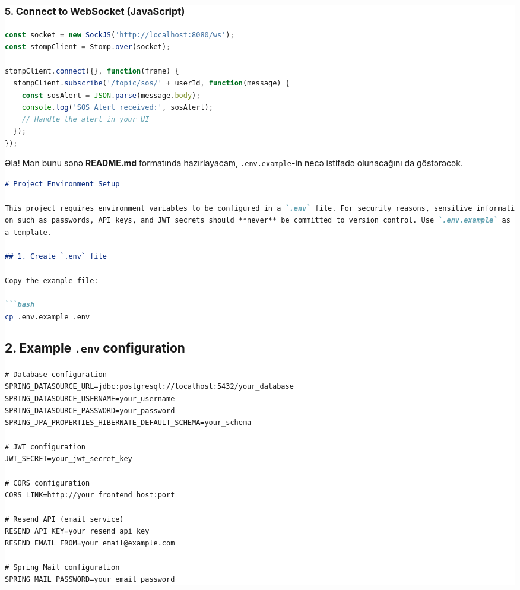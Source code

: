 ### 5. Connect to WebSocket (JavaScript)
```javascript
const socket = new SockJS('http://localhost:8080/ws');
const stompClient = Stomp.over(socket);

stompClient.connect({}, function(frame) {
  stompClient.subscribe('/topic/sos/' + userId, function(message) {
    const sosAlert = JSON.parse(message.body);
    console.log('SOS Alert received:', sosAlert);
    // Handle the alert in your UI
  });
});
```
Əla! Mən bunu sənə **README.md** formatında hazırlayacam, `.env.example`-in necə istifadə olunacağını da göstərəcək.

````markdown
# Project Environment Setup

This project requires environment variables to be configured in a `.env` file. For security reasons, sensitive information such as passwords, API keys, and JWT secrets should **never** be committed to version control. Use `.env.example` as a template.

## 1. Create `.env` file

Copy the example file:

```bash
cp .env.example .env
````



## 2. Example `.env` configuration



```env
# Database configuration
SPRING_DATASOURCE_URL=jdbc:postgresql://localhost:5432/your_database
SPRING_DATASOURCE_USERNAME=your_username
SPRING_DATASOURCE_PASSWORD=your_password
SPRING_JPA_PROPERTIES_HIBERNATE_DEFAULT_SCHEMA=your_schema

# JWT configuration
JWT_SECRET=your_jwt_secret_key

# CORS configuration
CORS_LINK=http://your_frontend_host:port

# Resend API (email service)
RESEND_API_KEY=your_resend_api_key
RESEND_EMAIL_FROM=your_email@example.com

# Spring Mail configuration
SPRING_MAIL_PASSWORD=your_email_password
```
